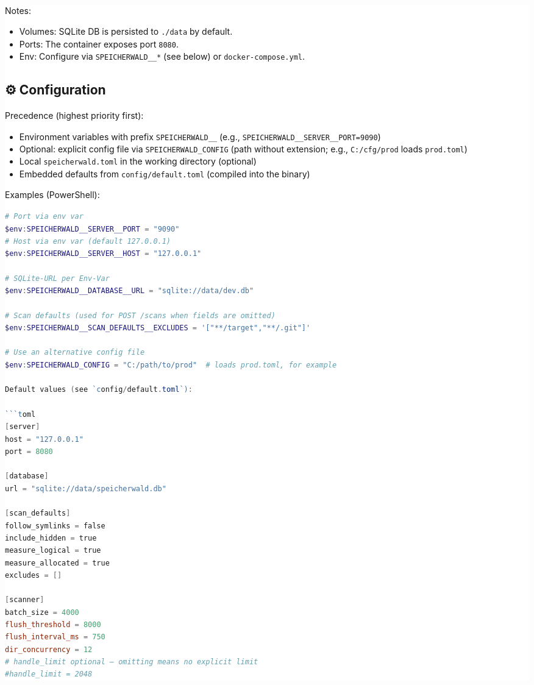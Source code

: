 Notes:

- Volumes: SQLite DB is persisted to `./data` by default.
- Ports: The container exposes port `8080`.
- Env: Configure via `SPEICHERWALD__*` (see below) or `docker-compose.yml`.

## ⚙️ Configuration

Precedence (highest priority first):

- Environment variables with prefix `SPEICHERWALD__` (e.g., `SPEICHERWALD__SERVER__PORT=9090`)
- Optional: explicit config file via `SPEICHERWALD_CONFIG` (path without extension; e.g., `C:/cfg/prod` loads `prod.toml`)
- Local `speicherwald.toml` in the working directory (optional)
- Embedded defaults from `config/default.toml` (compiled into the binary)

Examples (PowerShell):

```powershell
# Port via env var
$env:SPEICHERWALD__SERVER__PORT = "9090"
# Host via env var (default 127.0.0.1)
$env:SPEICHERWALD__SERVER__HOST = "127.0.0.1"

# SQLite-URL per Env-Var
$env:SPEICHERWALD__DATABASE__URL = "sqlite://data/dev.db"

# Scan defaults (used for POST /scans when fields are omitted)
$env:SPEICHERWALD__SCAN_DEFAULTS__EXCLUDES = '["**/target","**/.git"]'

# Use an alternative config file
$env:SPEICHERWALD_CONFIG = "C:/path/to/prod"  # loads prod.toml, for example

Default values (see `config/default.toml`):

```toml
[server]
host = "127.0.0.1"
port = 8080

[database]
url = "sqlite://data/speicherwald.db"

[scan_defaults]
follow_symlinks = false
include_hidden = true
measure_logical = true
measure_allocated = true
excludes = []

[scanner]
batch_size = 4000
flush_threshold = 8000
flush_interval_ms = 750
dir_concurrency = 12
# handle_limit optional — omitting means no explicit limit
#handle_limit = 2048
```
